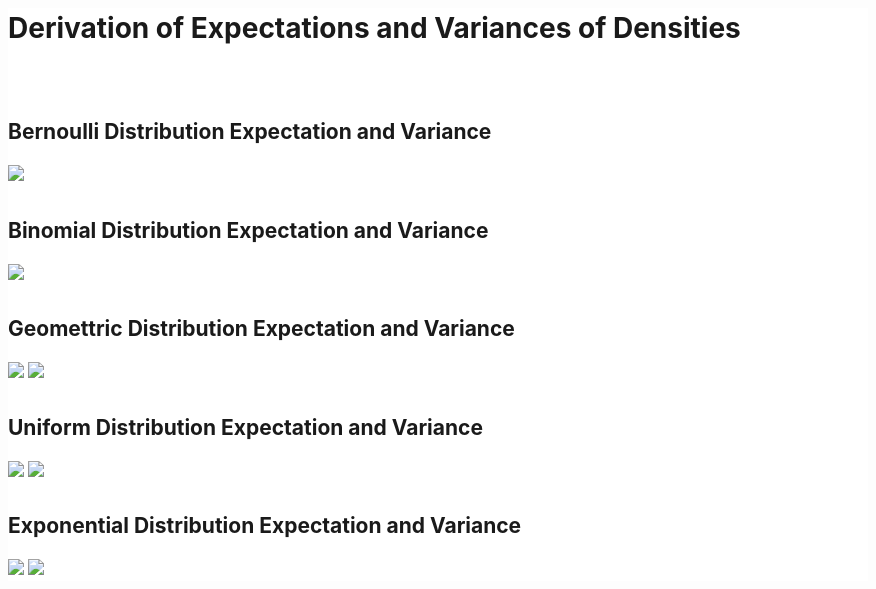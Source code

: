 # Derivation of Expectations and Variances of Densities
<br>

## Bernoulli Distribution Expectation and Variance
<img width="500" src="https://user-images.githubusercontent.com/76843403/129593714-e922f074-75ef-4ad3-94f7-edc3212eebd5.jpeg">

<br> 

## Binomial Distribution Expectation and Variance
<img width="500" src="https://user-images.githubusercontent.com/76843403/129595597-f5811d3f-ef4e-4490-9b8e-fbc897d6008a.jpeg">

<br> 

## Geomettric Distribution Expectation and Variance
<img width="500" src="https://user-images.githubusercontent.com/76843403/129602113-1c7f4edb-a933-4d17-a66e-6a1077f205bc.jpeg">
<img width="500" src="https://user-images.githubusercontent.com/76843403/129602041-d9e178ac-4873-4375-9ed7-250d04b80ecb.jpeg">



## Uniform Distribution Expectation and Variance
<img width="500" src="https://user-images.githubusercontent.com/76843403/129604857-731bb313-baf1-4273-acb5-0f0c8a72ae02.jpeg">
<img width="500" src="https://user-images.githubusercontent.com/76843403/129604847-92d10cc0-d878-4102-87bf-d4e6a501d5b9.jpeg">

## Exponential Distribution Expectation and Variance
<img width="500" src="https://user-images.githubusercontent.com/76843403/129611096-0c23dc1a-9ac8-4c86-b115-b840f1cf4a49.jpeg">
<img width="500" src="https://user-images.githubusercontent.com/76843403/129611220-798f7e74-441e-4350-a025-47c9c3bc8bc9.jpeg">
